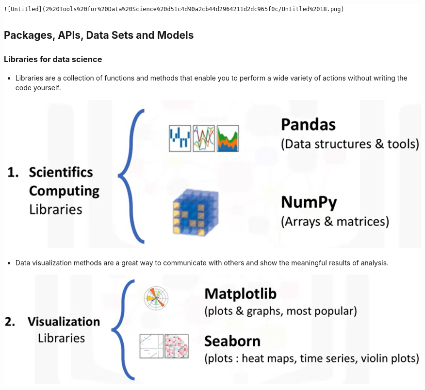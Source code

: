     ![Untitled](2%20Tools%20for%20Data%20Science%20d51c4d90a2cb44d2964211d2dc965f0c/Untitled%2018.png)
    

## **Packages, APIs, Data Sets and Models**

### Libraries for data science

- Libraries are a collection of functions and methods that enable you to perform a wide variety of actions without writing the code yourself.

![Untitled](2%20Tools%20for%20Data%20Science%20d51c4d90a2cb44d2964211d2dc965f0c/Untitled%2019.png)

- Data visualization methods are a great way to communicate with others and show the meaningful results of analysis.

![Untitled](2%20Tools%20for%20Data%20Science%20d51c4d90a2cb44d2964211d2dc965f0c/Untitled%2020.png)
